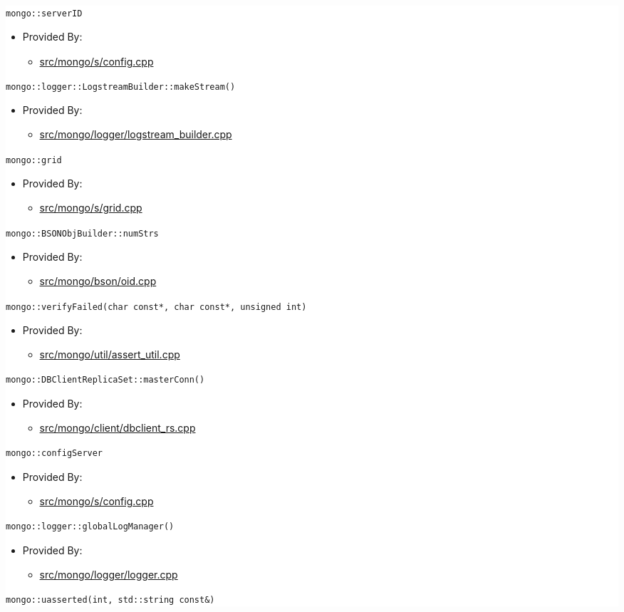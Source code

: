     mongo::serverID

- Provided By:

    - [src/mongo/s/config.cpp](../../../../sharding/cluster\_metadata\_management)

<div></div>

    mongo::logger::LogstreamBuilder::makeStream()

- Provided By:

    - [src/mongo/logger/logstream\_builder.cpp](../../../../process\_management/logging\_system)

<div></div>

    mongo::grid

- Provided By:

    - [src/mongo/s/grid.cpp](../../../../sharding/cluster\_metadata\_management)

<div></div>

    mongo::BSONObjBuilder::numStrs

- Provided By:

    - [src/mongo/bson/oid.cpp](../../../../bson/bson)

<div></div>

    mongo::verifyFailed(char const*, char const*, unsigned int)

- Provided By:

    - [src/mongo/util/assert\_util.cpp](../../../../utilities/utilities)

<div></div>

    mongo::DBClientReplicaSet::masterConn()

- Provided By:

    - [src/mongo/client/dbclient\_rs.cpp](../../../../network/cpp\_client\_driver)

<div></div>

    mongo::configServer

- Provided By:

    - [src/mongo/s/config.cpp](../../../../sharding/cluster\_metadata\_management)

<div></div>

    mongo::logger::globalLogManager()

- Provided By:

    - [src/mongo/logger/logger.cpp](../../../../process\_management/logging\_system)

<div></div>

    mongo::uasserted(int, std::string const&)
